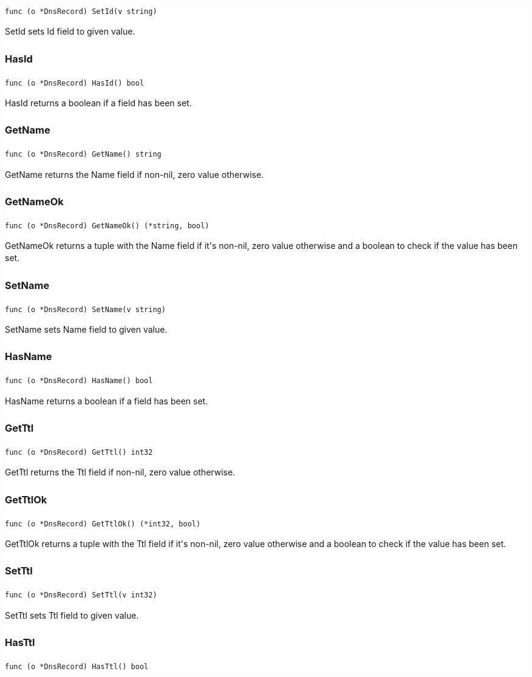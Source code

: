 `func (o *DnsRecord) SetId(v string)`

SetId sets Id field to given value.

### HasId

`func (o *DnsRecord) HasId() bool`

HasId returns a boolean if a field has been set.

### GetName

`func (o *DnsRecord) GetName() string`

GetName returns the Name field if non-nil, zero value otherwise.

### GetNameOk

`func (o *DnsRecord) GetNameOk() (*string, bool)`

GetNameOk returns a tuple with the Name field if it's non-nil, zero value otherwise
and a boolean to check if the value has been set.

### SetName

`func (o *DnsRecord) SetName(v string)`

SetName sets Name field to given value.

### HasName

`func (o *DnsRecord) HasName() bool`

HasName returns a boolean if a field has been set.

### GetTtl

`func (o *DnsRecord) GetTtl() int32`

GetTtl returns the Ttl field if non-nil, zero value otherwise.

### GetTtlOk

`func (o *DnsRecord) GetTtlOk() (*int32, bool)`

GetTtlOk returns a tuple with the Ttl field if it's non-nil, zero value otherwise
and a boolean to check if the value has been set.

### SetTtl

`func (o *DnsRecord) SetTtl(v int32)`

SetTtl sets Ttl field to given value.

### HasTtl

`func (o *DnsRecord) HasTtl() bool`
